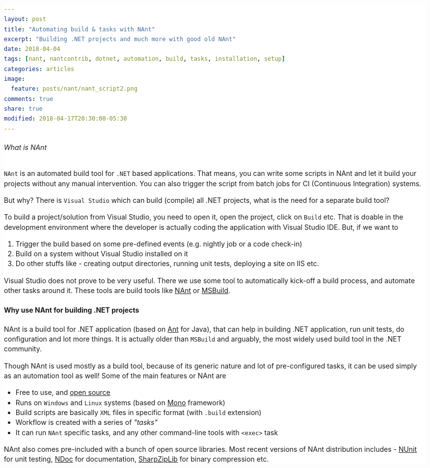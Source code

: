 ```yaml
---
layout: post
title: "Automating build & tasks with NAnt"
excerpt: "Building .NET projects and much more with good old NAnt"
date: 2018-04-04
tags: [nant, nantcontrib, dotnet, automation, build, tasks, installation, setup]
categories: articles
image:
  feature: posts/nant/nant_script2.png
comments: true
share: true
modified: 2018-04-17T20:30:00-05:30
---
```


###### What is NAnt

`NAnt` is an automated build tool for `.NET` based applications. That means, you can write some scripts in NAnt and let it build your projects without any manual intervention. You can also trigger the script from batch jobs for CI (Continuous Integration) systems.

But why? There is `Visual Studio` which can build (compile) all .NET projects, what is the need for a separate build tool?

To build a project/solution from Visual Studio, you need to open it, open the project, click on `Build` etc. That is doable in the development environment where the developer is actually coding the application with Visual Studio IDE. But, if we want to

1. Trigger the build based on some pre-defined events (e.g. nightly job or a code check-in)
2. Build on a system without Visual Studio installed on it
3. Do other stuffs like - creating output directories, running unit tests, deploying a site on IIS etc.

Visual Studio does not prove to be very useful. There we use some tool to automatically kick-off a build process, and automate other tasks around it. These tools are build tools like [NAnt](http://nant.sourceforge.net/) or [MSBuild](https://msdn.microsoft.com/en-us/library/dd393574.aspx).

#### Why use NAnt for building .NET projects

NAnt is a build tool for .NET application (based on [Ant](http://ant.apache.org/) for Java), that can help in building .NET application, run unit tests, do configuration and lot more things. It is actually older than `MSBuild` and arguably, the most widely used build tool in the .NET community.

Though NAnt is used mostly as a build tool, because of its generic nature and lot of pre-configured tasks, it can be used simply as an automation tool as well! Some of the main features or NAnt are

* Free to use, and [open source](https://github.com/nant/nant)
* Runs on `Windows` and `Linux` systems (based on [Mono](https://www.mono-project.com/) framework)
* Build scripts are basically `XML` files in specific format (with `.build` extension)
* Workflow is created with a series of _"tasks"_
* It can run `NAnt` specific tasks, and any other command-line tools with `<exec>` task

NAnt also comes pre-included with a bunch of open source libraries. Most recent versions of NAnt distribution includes - [NUnit](https://sourceforge.net/projects/nunit/) for unit testing, [NDoc](http://ndoc.sourceforge.net/) for documentation, [SharpZipLib](http://www.icsharpcode.net/OpenSource/SharpZipLib/) for binary compression etc.
